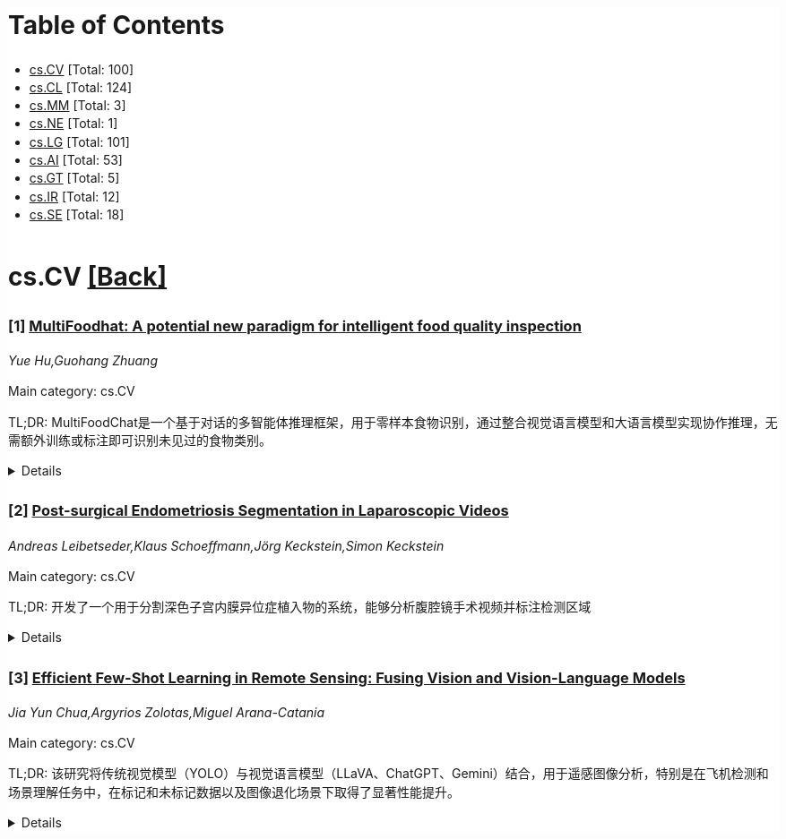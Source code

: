 <div id=toc></div>

# Table of Contents

- [cs.CV](#cs.CV) [Total: 100]
- [cs.CL](#cs.CL) [Total: 124]
- [cs.MM](#cs.MM) [Total: 3]
- [cs.NE](#cs.NE) [Total: 1]
- [cs.LG](#cs.LG) [Total: 101]
- [cs.AI](#cs.AI) [Total: 53]
- [cs.GT](#cs.GT) [Total: 5]
- [cs.IR](#cs.IR) [Total: 12]
- [cs.SE](#cs.SE) [Total: 18]


<div id='cs.CV'></div>

# cs.CV [[Back]](#toc)

### [1] [MultiFoodhat: A potential new paradigm for intelligent food quality inspection](https://arxiv.org/abs/2510.13889)
*Yue Hu,Guohang Zhuang*

Main category: cs.CV

TL;DR: MultiFoodChat是一个基于对话的多智能体推理框架，用于零样本食物识别，通过整合视觉语言模型和大语言模型实现协作推理，无需额外训练或标注即可识别未见过的食物类别。


<details><summary>Details</summary></details>


### [2] [Post-surgical Endometriosis Segmentation in Laparoscopic Videos](https://arxiv.org/abs/2510.13899)
*Andreas Leibetseder,Klaus Schoeffmann,Jörg Keckstein,Simon Keckstein*

Main category: cs.CV

TL;DR: 开发了一个用于分割深色子宫内膜异位症植入物的系统，能够分析腹腔镜手术视频并标注检测区域


<details><summary>Details</summary></details>


### [3] [Efficient Few-Shot Learning in Remote Sensing: Fusing Vision and Vision-Language Models](https://arxiv.org/abs/2510.13993)
*Jia Yun Chua,Argyrios Zolotas,Miguel Arana-Catania*

Main category: cs.CV

TL;DR: 该研究将传统视觉模型（YOLO）与视觉语言模型（LLaVA、ChatGPT、Gemini）结合，用于遥感图像分析，特别是在飞机检测和场景理解任务中，在标记和未标记数据以及图像退化场景下取得了显著性能提升。


<details><summary>Details</summary></details>
